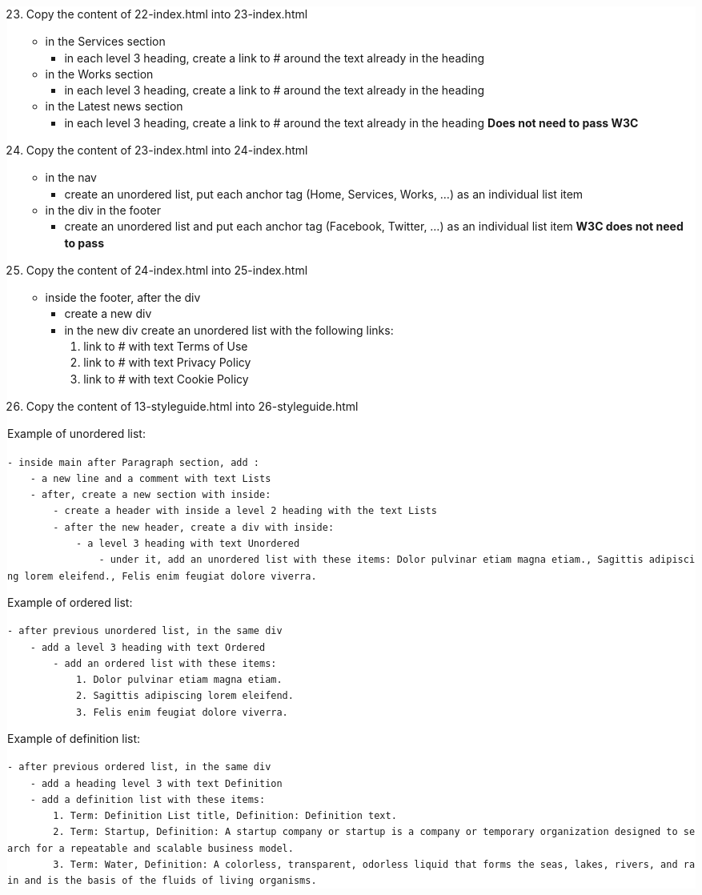 23. Copy the content of 22-index.html into 23-index.html

	- in the Services section
		- in each level 3 heading, create a link to # around the text already in the heading
	- in the Works section
		- in each level 3 heading, create a link to # around the text already in the heading
	- in the Latest news section
		- in each level 3 heading, create a link to # around the text already in the heading
__Does not need to pass W3C__

24. Copy the content of 23-index.html into 24-index.html

	- in the nav
		- create an unordered list, put each anchor tag (Home, Services, Works, …) as an individual list item
	- in the div in the footer
		- create an unordered list and put each anchor tag (Facebook, Twitter, …) as an individual list item
__W3C does not need to pass__

25. Copy the content of 24-index.html into 25-index.html

	- inside the footer, after the div
		- create a new div
		- in the new div create an unordered list with the following links:
			1. link to # with text Terms of Use
			2. link to # with text Privacy Policy
			3. link to # with text Cookie Policy

26. Copy the content of 13-styleguide.html into 26-styleguide.html

Example of unordered list:

	- inside main after Paragraph section, add :
		- a new line and a comment with text Lists
		- after, create a new section with inside:
			- create a header with inside a level 2 heading with the text Lists
			- after the new header, create a div with inside:
				- a level 3 heading with text Unordered
					- under it, add an unordered list with these items: Dolor pulvinar etiam magna etiam., Sagittis adipiscing lorem eleifend., Felis enim feugiat dolore viverra.
Example of ordered list:

	- after previous unordered list, in the same div
		- add a level 3 heading with text Ordered
			- add an ordered list with these items:
				1. Dolor pulvinar etiam magna etiam.
				2. Sagittis adipiscing lorem eleifend.
				3. Felis enim feugiat dolore viverra.
Example of definition list:

	- after previous ordered list, in the same div
		- add a heading level 3 with text Definition
		- add a definition list with these items:
			1. Term: Definition List title, Definition: Definition text.
			2. Term: Startup, Definition: A startup company or startup is a company or temporary organization designed to search for a repeatable and scalable business model.
			3. Term: Water, Definition: A colorless, transparent, odorless liquid that forms the seas, lakes, rivers, and rain and is the basis of the fluids of living organisms.
